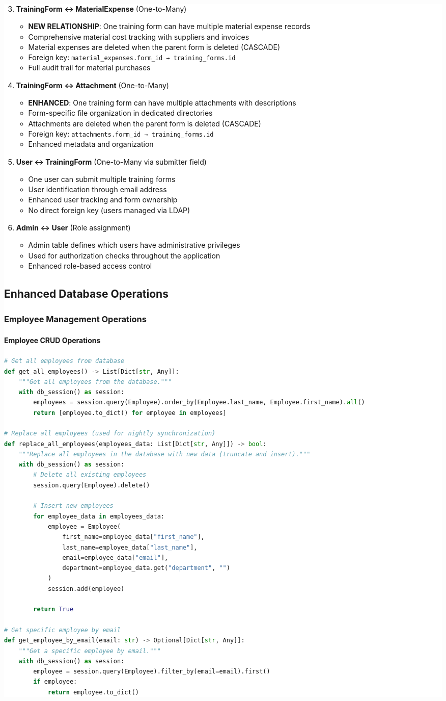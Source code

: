 3. **TrainingForm ↔ MaterialExpense** (One-to-Many)
   - **NEW RELATIONSHIP**: One training form can have multiple material expense records
   - Comprehensive material cost tracking with suppliers and invoices
   - Material expenses are deleted when the parent form is deleted (CASCADE)
   - Foreign key: `material_expenses.form_id → training_forms.id`
   - Full audit trail for material purchases

4. **TrainingForm ↔ Attachment** (One-to-Many)
   - **ENHANCED**: One training form can have multiple attachments with descriptions
   - Form-specific file organization in dedicated directories
   - Attachments are deleted when the parent form is deleted (CASCADE)
   - Foreign key: `attachments.form_id → training_forms.id`
   - Enhanced metadata and organization

5. **User ↔ TrainingForm** (One-to-Many via submitter field)
   - One user can submit multiple training forms
   - User identification through email address
   - Enhanced user tracking and form ownership
   - No direct foreign key (users managed via LDAP)

6. **Admin ↔ User** (Role assignment)
   - Admin table defines which users have administrative privileges
   - Used for authorization checks throughout the application
   - Enhanced role-based access control

## Enhanced Database Operations

### Employee Management Operations

#### Employee CRUD Operations
```python
# Get all employees from database
def get_all_employees() -> List[Dict[str, Any]]:
    """Get all employees from the database."""
    with db_session() as session:
        employees = session.query(Employee).order_by(Employee.last_name, Employee.first_name).all()
        return [employee.to_dict() for employee in employees]

# Replace all employees (used for nightly synchronization)
def replace_all_employees(employees_data: List[Dict[str, Any]]) -> bool:
    """Replace all employees in the database with new data (truncate and insert)."""
    with db_session() as session:
        # Delete all existing employees
        session.query(Employee).delete()
        
        # Insert new employees
        for employee_data in employees_data:
            employee = Employee(
                first_name=employee_data["first_name"],
                last_name=employee_data["last_name"],
                email=employee_data["email"],
                department=employee_data.get("department", "")
            )
            session.add(employee)
        
        return True

# Get specific employee by email
def get_employee_by_email(email: str) -> Optional[Dict[str, Any]]:
    """Get a specific employee by email."""
    with db_session() as session:
        employee = session.query(Employee).filter_by(email=email).first()
        if employee:
            return employee.to_dict()
```